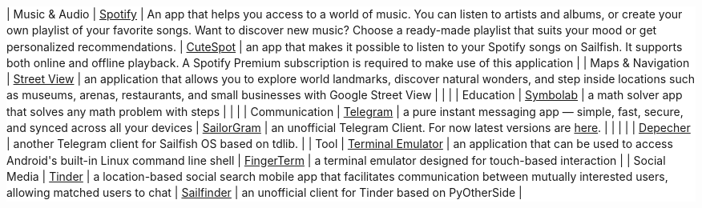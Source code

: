 | Music & Audio     | [Spotify](https://play.google.com/store/apps/details?id=com.spotify.music)                                        | An app that helps you access to a world of music. You can listen to artists and albums, or create your own playlist of your favorite songs. Want to discover new music? Choose a ready-made playlist that suits your mood or get personalized recommendations.                                               | [CuteSpot](https://openrepos.net/content/lukedirtwalker/cutespot)                            | an app that makes it possible to listen to your Spotify songs on Sailfish. It supports both online and offline playback. A Spotify Premium subscription is required to make use of this application                                                                                                 |
| Maps & Navigation | [Street View](https://play.google.com/store/apps/details?id=com.google.android.street)                            | an application that allows you to explore world landmarks, discover natural wonders, and step inside locations such as museums, arenas, restaurants, and small businesses with Google Street View                                                                                                            |                                                                                              |                                                                                                                                                                                                                                                                                                     |
| Education         | [Symbolab](https://play.google.com/store/apps/details?id=com.devsense.symbolab)                                   | a math solver app that solves any math problem with steps                                                                                                                                                                                                                                                    |                                                                                              |                                                                                                                                                                                                                                                                                                     |
| Communication     | [Telegram](https://play.google.com/store/apps/details?id=org.telegram.messenger)                                  | a pure instant messaging app — simple, fast, secure, and synced across all your devices                                                                                                                                                                                                                      | [SailorGram](https://openrepos.net/content/dax/sailorgram)                                   | an unofficial Telegram Client. For now latest versions are [here](https://github.com/CODeRUS/harbour-sailorgram/releases).                                                                                                                                                                          |
|                   |                                                                                                                   |                                                                                                                                                                                                                                                                                                              | [Depecher](https://openrepos.net/content/blacksailer/depecher)                               | another Telegram client for Sailfish OS based on tdlib.                                                                                                                                                                                                                                             |
| Tool              | [Terminal Emulator](https://play.google.com/store/apps/details?id=jackpal.androidterm)                            | an application that can be used to access Android's built-in Linux command line shell                                                                                                                                                                                                                        | [FingerTerm](https://openrepos.net/content/lourens/fingerterm-terminal-app)                  | a terminal emulator designed for touch-based interaction                                                                                                                                                                                                                                            |
| Social Media      | [Tinder](https://play.google.com/store/apps/details?id=com.tinder)                                                | a location-based social search mobile app that facilitates communication between mutually interested users, allowing matched users to chat                                                                                                                                                                   | [Sailfinder](https://openrepos.net/content/minitreintje/sailfinder)                          | an unofficial client for Tinder based on PyOtherSide                                                                                                                                                                                                                                                |